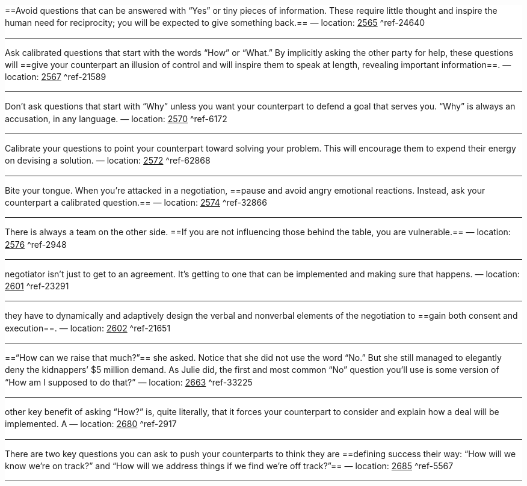 ==Avoid questions that can be answered with “Yes” or tiny pieces of information. These require little thought and inspire the human need for reciprocity; you will be expected to give something back.== — location: [2565](kindle://book?action=open&asin=B014DUR7L2&location=2565) ^ref-24640

---
Ask calibrated questions that start with the words “How” or “What.” By implicitly asking the other party for help, these questions will ==give your counterpart an illusion of control and will inspire them to speak at length, revealing important information==. — location: [2567](kindle://book?action=open&asin=B014DUR7L2&location=2567) ^ref-21589

---
Don’t ask questions that start with “Why” unless you want your counterpart to defend a goal that serves you. “Why” is always an accusation, in any language. — location: [2570](kindle://book?action=open&asin=B014DUR7L2&location=2570) ^ref-6172

---
Calibrate your questions to point your counterpart toward solving your problem. This will encourage them to expend their energy on devising a solution. — location: [2572](kindle://book?action=open&asin=B014DUR7L2&location=2572) ^ref-62868

---
Bite your tongue. When you’re attacked in a negotiation, ==pause and avoid angry emotional reactions. Instead, ask your counterpart a calibrated question.== — location: [2574](kindle://book?action=open&asin=B014DUR7L2&location=2574) ^ref-32866

---
There is always a team on the other side. ==If you are not influencing those behind the table, you are vulnerable.== — location: [2576](kindle://book?action=open&asin=B014DUR7L2&location=2576) ^ref-2948

---
negotiator isn’t just to get to an agreement. It’s getting to one that can be implemented and making sure that happens. — location: [2601](kindle://book?action=open&asin=B014DUR7L2&location=2601) ^ref-23291

---
they have to dynamically and adaptively design the verbal and nonverbal elements of the negotiation to ==gain both consent and execution==. — location: [2602](kindle://book?action=open&asin=B014DUR7L2&location=2602) ^ref-21651

---
==“How can we raise that much?”== she asked. Notice that she did not use the word “No.” But she still managed to elegantly deny the kidnappers’ $5 million demand. As Julie did, the first and most common “No” question you’ll use is some version of “How am I supposed to do that?” — location: [2663](kindle://book?action=open&asin=B014DUR7L2&location=2663) ^ref-33225

---
other key benefit of asking “How?” is, quite literally, that it forces your counterpart to consider and explain how a deal will be implemented. A — location: [2680](kindle://book?action=open&asin=B014DUR7L2&location=2680) ^ref-2917

---
There are two key questions you can ask to push your counterparts to think they are ==defining success their way: “How will we know we’re on track?” and “How will we address things if we find we’re off track?”== — location: [2685](kindle://book?action=open&asin=B014DUR7L2&location=2685) ^ref-5567

---
